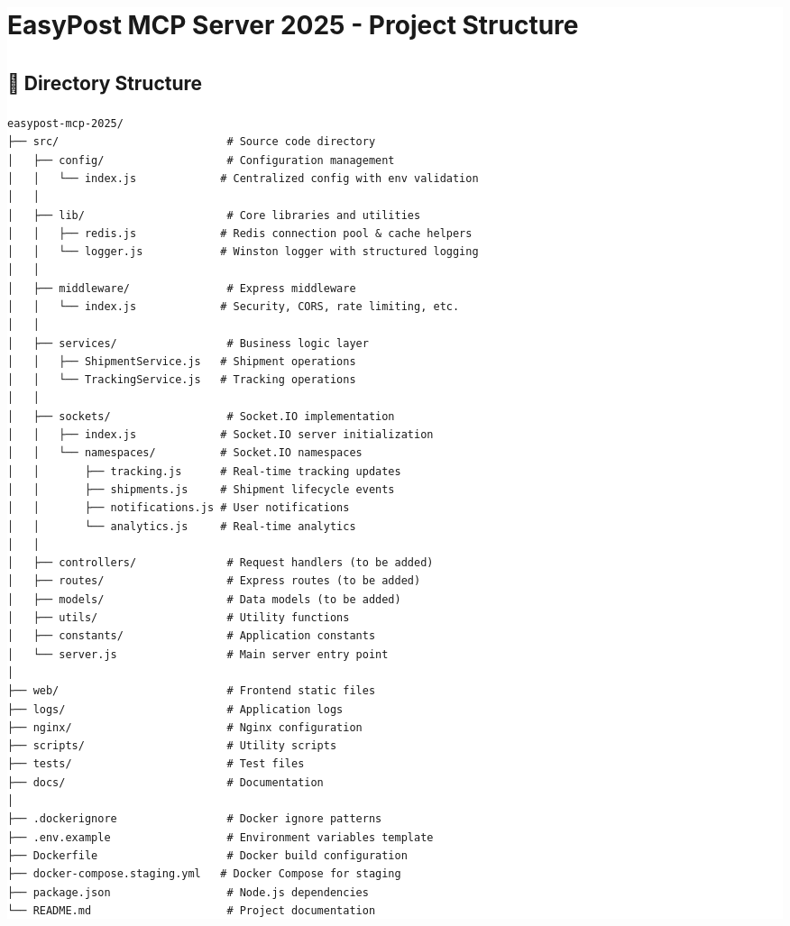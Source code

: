 # EasyPost MCP Server 2025 - Project Structure

## 📁 Directory Structure

```
easypost-mcp-2025/
├── src/                          # Source code directory
│   ├── config/                   # Configuration management
│   │   └── index.js             # Centralized config with env validation
│   │
│   ├── lib/                      # Core libraries and utilities
│   │   ├── redis.js             # Redis connection pool & cache helpers
│   │   └── logger.js            # Winston logger with structured logging
│   │
│   ├── middleware/               # Express middleware
│   │   └── index.js             # Security, CORS, rate limiting, etc.
│   │
│   ├── services/                 # Business logic layer
│   │   ├── ShipmentService.js   # Shipment operations
│   │   └── TrackingService.js   # Tracking operations
│   │
│   ├── sockets/                  # Socket.IO implementation
│   │   ├── index.js             # Socket.IO server initialization
│   │   └── namespaces/          # Socket.IO namespaces
│   │       ├── tracking.js      # Real-time tracking updates
│   │       ├── shipments.js     # Shipment lifecycle events
│   │       ├── notifications.js # User notifications
│   │       └── analytics.js     # Real-time analytics
│   │
│   ├── controllers/              # Request handlers (to be added)
│   ├── routes/                   # Express routes (to be added)
│   ├── models/                   # Data models (to be added)
│   ├── utils/                    # Utility functions
│   ├── constants/                # Application constants
│   └── server.js                 # Main server entry point
│
├── web/                          # Frontend static files
├── logs/                         # Application logs
├── nginx/                        # Nginx configuration
├── scripts/                      # Utility scripts
├── tests/                        # Test files
├── docs/                         # Documentation
│
├── .dockerignore                 # Docker ignore patterns
├── .env.example                  # Environment variables template
├── Dockerfile                    # Docker build configuration
├── docker-compose.staging.yml   # Docker Compose for staging
├── package.json                  # Node.js dependencies
└── README.md                     # Project documentation
```
